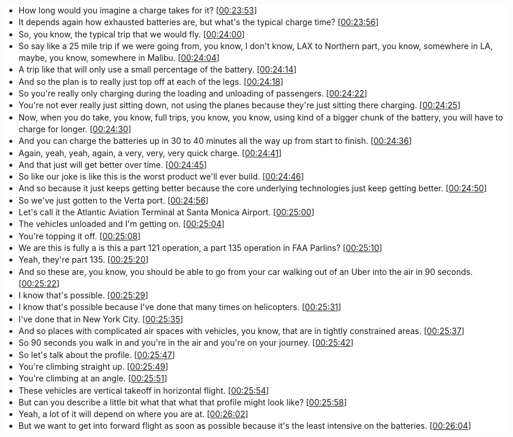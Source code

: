 *  How long would you imagine a charge takes for it? [[00:23:53](https://www.youtube.com/watch?v=-nqGW3LI_l4&t=1433.5s)]
*  It depends again how exhausted batteries are, but what's the typical charge time? [[00:23:56](https://www.youtube.com/watch?v=-nqGW3LI_l4&t=1436.2s)]
*  So, you know, the typical trip that we would fly. [[00:24:00](https://www.youtube.com/watch?v=-nqGW3LI_l4&t=1440.6s)]
*  So say like a 25 mile trip if we were going from, you know, I don't know, LAX to Northern part, you know, somewhere in LA, maybe, you know, somewhere in Malibu. [[00:24:04](https://www.youtube.com/watch?v=-nqGW3LI_l4&t=1444.0s)]
*  A trip like that will only use a small percentage of the battery. [[00:24:14](https://www.youtube.com/watch?v=-nqGW3LI_l4&t=1454.5s)]
*  And so the plan is to really just top off at each of the legs. [[00:24:18](https://www.youtube.com/watch?v=-nqGW3LI_l4&t=1458.0s)]
*  So you're really only charging during the loading and unloading of passengers. [[00:24:22](https://www.youtube.com/watch?v=-nqGW3LI_l4&t=1462.1s)]
*  You're not ever really just sitting down, not using the planes because they're just sitting there charging. [[00:24:25](https://www.youtube.com/watch?v=-nqGW3LI_l4&t=1465.6s)]
*  Now, when you do take, you know, full trips, you know, you know, using kind of a bigger chunk of the battery, you will have to charge for longer. [[00:24:30](https://www.youtube.com/watch?v=-nqGW3LI_l4&t=1470.1s)]
*  And you can charge the batteries up in 30 to 40 minutes all the way up from start to finish. [[00:24:36](https://www.youtube.com/watch?v=-nqGW3LI_l4&t=1476.5s)]
*  Again, yeah, yeah, again, a very, very, very quick charge. [[00:24:41](https://www.youtube.com/watch?v=-nqGW3LI_l4&t=1481.1s)]
*  And that just will get better over time. [[00:24:45](https://www.youtube.com/watch?v=-nqGW3LI_l4&t=1485.1s)]
*  So like our joke is like this is the worst product we'll ever build. [[00:24:46](https://www.youtube.com/watch?v=-nqGW3LI_l4&t=1486.6s)]
*  And so because it just keeps getting better because the core underlying technologies just keep getting better. [[00:24:50](https://www.youtube.com/watch?v=-nqGW3LI_l4&t=1490.3s)]
*  So we've just gotten to the Verta port. [[00:24:56](https://www.youtube.com/watch?v=-nqGW3LI_l4&t=1496.5s)]
*  Let's call it the Atlantic Aviation Terminal at Santa Monica Airport. [[00:25:00](https://www.youtube.com/watch?v=-nqGW3LI_l4&t=1500.3999999999999s)]
*  The vehicles unloaded and I'm getting on. [[00:25:04](https://www.youtube.com/watch?v=-nqGW3LI_l4&t=1504.2s)]
*  You're topping it off. [[00:25:08](https://www.youtube.com/watch?v=-nqGW3LI_l4&t=1508.2s)]
*  We are this is fully a is this a part 121 operation, a part 135 operation in FAA Parlins? [[00:25:10](https://www.youtube.com/watch?v=-nqGW3LI_l4&t=1510.5s)]
*  Yeah, they're part 135. [[00:25:20](https://www.youtube.com/watch?v=-nqGW3LI_l4&t=1520.2s)]
*  And so these are, you know, you should be able to go from your car walking out of an Uber into the air in 90 seconds. [[00:25:22](https://www.youtube.com/watch?v=-nqGW3LI_l4&t=1522.0s)]
*  I know that's possible. [[00:25:29](https://www.youtube.com/watch?v=-nqGW3LI_l4&t=1529.9s)]
*  I know that's possible because I've done that many times on helicopters. [[00:25:31](https://www.youtube.com/watch?v=-nqGW3LI_l4&t=1531.6000000000001s)]
*  I've done that in New York City. [[00:25:35](https://www.youtube.com/watch?v=-nqGW3LI_l4&t=1535.8s)]
*  And so places with complicated air spaces with vehicles, you know, that are in tightly constrained areas. [[00:25:37](https://www.youtube.com/watch?v=-nqGW3LI_l4&t=1537.3s)]
*  So 90 seconds you walk in and you're in the air and you're on your journey. [[00:25:42](https://www.youtube.com/watch?v=-nqGW3LI_l4&t=1542.5s)]
*  So let's talk about the profile. [[00:25:47](https://www.youtube.com/watch?v=-nqGW3LI_l4&t=1547.1000000000001s)]
*  You're climbing straight up. [[00:25:49](https://www.youtube.com/watch?v=-nqGW3LI_l4&t=1549.1s)]
*  You're climbing at an angle. [[00:25:51](https://www.youtube.com/watch?v=-nqGW3LI_l4&t=1551.8s)]
*  These vehicles are vertical takeoff in horizontal flight. [[00:25:54](https://www.youtube.com/watch?v=-nqGW3LI_l4&t=1554.1999999999998s)]
*  But can you describe a little bit what that what that profile might look like? [[00:25:58](https://www.youtube.com/watch?v=-nqGW3LI_l4&t=1558.5s)]
*  Yeah, a lot of it will depend on where you are at. [[00:26:02](https://www.youtube.com/watch?v=-nqGW3LI_l4&t=1562.3999999999999s)]
*  But we want to get into forward flight as soon as possible because it's the least intensive on the batteries. [[00:26:04](https://www.youtube.com/watch?v=-nqGW3LI_l4&t=1564.6999999999998s)]